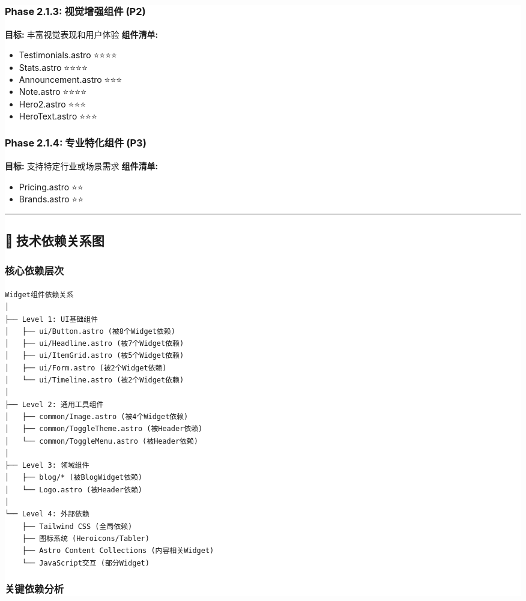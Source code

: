 ### Phase 2.1.3: 视觉增强组件 (P2)
**目标:** 丰富视觉表现和用户体验
**组件清单:**
- Testimonials.astro ⭐⭐⭐⭐
- Stats.astro ⭐⭐⭐⭐
- Announcement.astro ⭐⭐⭐
- Note.astro ⭐⭐⭐⭐
- Hero2.astro ⭐⭐⭐
- HeroText.astro ⭐⭐⭐

### Phase 2.1.4: 专业特化组件 (P3)
**目标:** 支持特定行业或场景需求
**组件清单:**
- Pricing.astro ⭐⭐
- Brands.astro ⭐⭐

---

## 🔧 技术依赖关系图

### 核心依赖层次

```
Widget组件依赖关系
│
├── Level 1: UI基础组件
│   ├── ui/Button.astro (被8个Widget依赖)
│   ├── ui/Headline.astro (被7个Widget依赖)
│   ├── ui/ItemGrid.astro (被5个Widget依赖)
│   ├── ui/Form.astro (被2个Widget依赖)
│   └── ui/Timeline.astro (被2个Widget依赖)
│
├── Level 2: 通用工具组件
│   ├── common/Image.astro (被4个Widget依赖)
│   ├── common/ToggleTheme.astro (被Header依赖)
│   └── common/ToggleMenu.astro (被Header依赖)
│
├── Level 3: 领域组件
│   ├── blog/* (被BlogWidget依赖)
│   └── Logo.astro (被Header依赖)
│
└── Level 4: 外部依赖
    ├── Tailwind CSS (全局依赖)
    ├── 图标系统 (Heroicons/Tabler)
    ├── Astro Content Collections (内容相关Widget)
    └── JavaScript交互 (部分Widget)
```

### 关键依赖分析
